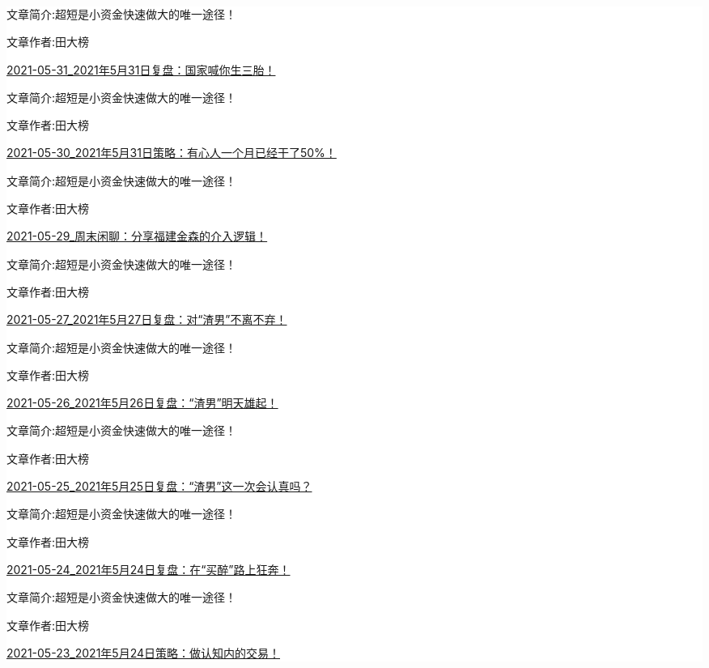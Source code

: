 文章简介:超短是小资金快速做大的唯一途径！

文章作者:田大榜

[2021-05-31_2021年5月31日复盘：国家喊你生三胎！](http://mp.weixin.qq.com/s?__biz=MjM5NjYxNzUzOA==&mid=2649288847&idx=1&sn=4c9b5a89230bead8374c10644e490a12&chksm=befadca2898d55b42079b19e8cce9b1f0562141e366115c40cbfa90c9ab719c9a1f9cc4c6669&scene=27#wechat_redirect)

文章简介:超短是小资金快速做大的唯一途径！

文章作者:田大榜

[2021-05-30_2021年5月31日策略：有心人一个月已经干了50%！](http://mp.weixin.qq.com/s?__biz=MjM5NjYxNzUzOA==&mid=2649288842&idx=1&sn=ce05da60933c9f34b95b7f6bda91d8ec&chksm=befadca7898d55b1d0bb98bb930d89a3920423bc3b023f776c09aacbcc359df87caaed122a3c&scene=27#wechat_redirect)

文章简介:超短是小资金快速做大的唯一途径！

文章作者:田大榜

[2021-05-29_周末闲聊：分享福建金森的介入逻辑！](http://mp.weixin.qq.com/s?__biz=MjM5NjYxNzUzOA==&mid=2649288836&idx=1&sn=496d3bacb65300f5cdfe781e4bc92a99&chksm=befadca9898d55bf16d992b789be11731a473d6f62fd4a3cc62eed645640864e4b798d76d65b&scene=27#wechat_redirect)

文章简介:超短是小资金快速做大的唯一途径！

文章作者:田大榜

[2021-05-27_2021年5月27日复盘：对“渣男”不离不弃！](http://mp.weixin.qq.com/s?__biz=MjM5NjYxNzUzOA==&mid=2649288832&idx=1&sn=34bafaf3892adec5533f07d59e834462&chksm=befadcad898d55bbe7077665d0348afcef0059deee3a64afe100f890dfd67afad19121448a82&scene=27#wechat_redirect)

文章简介:超短是小资金快速做大的唯一途径！

文章作者:田大榜

[2021-05-26_2021年5月26日复盘：“渣男”明天雄起！](http://mp.weixin.qq.com/s?__biz=MjM5NjYxNzUzOA==&mid=2649288828&idx=1&sn=b6aebc74479fd695e96f6ec72c9edff1&chksm=befadc51898d55472c5191171944730f1e63c4589213bbd41aa7ff7e8761c428d4883dace7e9&scene=27#wechat_redirect)

文章简介:超短是小资金快速做大的唯一途径！

文章作者:田大榜

[2021-05-25_2021年5月25日复盘：“渣男”这一次会认真吗？](http://mp.weixin.qq.com/s?__biz=MjM5NjYxNzUzOA==&mid=2649288824&idx=1&sn=400943c4cc16abe3ca07d3af384698d1&chksm=befadc55898d5543eb6e963b832d4a54b7c1d86024a2f694ca0ea9ae0dcfe859feb56a5acaad&scene=27#wechat_redirect)

文章简介:超短是小资金快速做大的唯一途径！

文章作者:田大榜

[2021-05-24_2021年5月24日复盘：在“买醉”路上狂奔！](http://mp.weixin.qq.com/s?__biz=MjM5NjYxNzUzOA==&mid=2649288820&idx=1&sn=3d03254fdc1498c2502e38b77eb9c156&chksm=befadc59898d554f5d3e471596e5c73d2d2e1d223108a4f2303d152f4d01e1eb759d2fcbcbca&scene=27#wechat_redirect)

文章简介:超短是小资金快速做大的唯一途径！

文章作者:田大榜

[2021-05-23_2021年5月24日策略：做认知内的交易！](http://mp.weixin.qq.com/s?__biz=MjM5NjYxNzUzOA==&mid=2649288816&idx=1&sn=fccd6d8793ae65609c1dc4df7b45eaa6&chksm=befadc5d898d554b4311e9bca2abdc2ea72d9109c38c8f69fe5655ea1ad986c0f090399dbb3f&scene=27#wechat_redirect)
